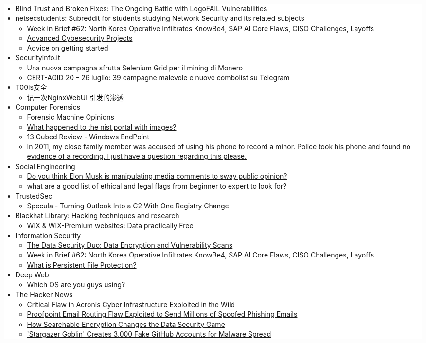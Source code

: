   - [Blind Trust and Broken Fixes: The Ongoing Battle with LogoFAIL Vulnerabilities](https://www.reddit.com/r/netsec/comments/1eewbd4/blind_trust_and_broken_fixes_the_ongoing_battle/)
- netsecstudents: Subreddit for students studying Network Security and its related subjects
  - [Week in Brief #62: North Korea Operative Infiltrates KnowBe4, SAP AI Core Flaws, CISO Challenges, Layoffs](https://www.reddit.com/r/netsecstudents/comments/1eexoaz/week_in_brief_62_north_korea_operative/)
  - [Advanced Cybesecurity Projects](https://www.reddit.com/r/netsecstudents/comments/1ef1t4i/advanced_cybesecurity_projects/)
  - [Advice on getting started](https://www.reddit.com/r/netsecstudents/comments/1eex1xi/advice_on_getting_started/)
- Securityinfo.it
  - [Una nuova campagna sfrutta Selenium Grid per il mining di Monero](https://www.securityinfo.it/2024/07/29/una-nuova-campagna-sfrutta-selenium-grid-per-il-mining-di-monero/?utm_source=rss&utm_medium=rss&utm_campaign=una-nuova-campagna-sfrutta-selenium-grid-per-il-mining-di-monero)
  - [CERT-AGID 20 – 26 luglio: 39 campagne malevole e nuove combolist su Telegram](https://www.securityinfo.it/2024/07/29/cert-agid-20-26-luglio-39-campagne-malevole-e-nuove-combolist-su-telegram/?utm_source=rss&utm_medium=rss&utm_campaign=cert-agid-20-26-luglio-39-campagne-malevole-e-nuove-combolist-su-telegram)
- T00ls安全
  - [记一次NginxWebUI 引发的渗透](https://mp.weixin.qq.com/s?__biz=Mzg3NzYzODU5NQ==&mid=2247484694&idx=1&sn=203c36c98486733f00de4277b34f3342&chksm=cf1ea3baf8692aac6905e53a7518a4ce9b8558f9a0408206a87cdad20033494180736acafca0&scene=58&subscene=0#rd)
- Computer Forensics
  - [Forensic Machine Opinions](https://www.reddit.com/r/computerforensics/comments/1ef6ba4/forensic_machine_opinions/)
  - [What happened to the nist portal with images?](https://www.reddit.com/r/computerforensics/comments/1eev4av/what_happened_to_the_nist_portal_with_images/)
  - [13 Cubed Review - Windows EndPoint](https://www.reddit.com/r/computerforensics/comments/1eenwwg/13_cubed_review_windows_endpoint/)
  - [In 2011, my close family member was accused of using his phone to record a minor. Police took his phone and found no evidence of a recording. I just have a question regarding this please.](https://www.reddit.com/r/computerforensics/comments/1eeqbvw/in_2011_my_close_family_member_was_accused_of/)
- Social Engineering
  - [Do you think Elon Musk is manipulating media comments to sway public opinion?](https://www.reddit.com/r/SocialEngineering/comments/1efcn1r/do_you_think_elon_musk_is_manipulating_media/)
  - [what are a good list of ethical and legal flags from beginner to expert to look for?](https://www.reddit.com/r/SocialEngineering/comments/1ef7ity/what_are_a_good_list_of_ethical_and_legal_flags/)
- TrustedSec
  - [Specula - Turning Outlook Into a C2 With One Registry Change](https://trustedsec.com/blog/specula-turning-outlook-into-a-c2-with-one-registry-change)
- Blackhat Library: Hacking techniques and research
  - [WIX & WIX-Premium websites: Data practically Free](https://www.reddit.com/r/blackhat/comments/1ef4del/wix_wixpremium_websites_data_practically_free/)
- Information Security
  - [The Data Security Duo: Data Encryption and Vulnerability Scans](https://www.reddit.com/r/Information_Security/comments/1ef135o/the_data_security_duo_data_encryption_and/)
  - [Week in Brief #62: North Korea Operative Infiltrates KnowBe4, SAP AI Core Flaws, CISO Challenges, Layoffs](https://www.reddit.com/r/Information_Security/comments/1eeu1zx/week_in_brief_62_north_korea_operative/)
  - [What is Persistent File Protection?](https://www.reddit.com/r/Information_Security/comments/1eeru1b/what_is_persistent_file_protection/)
- Deep Web
  - [Which OS are you guys using?](https://www.reddit.com/r/deepweb/comments/1eeyuxp/which_os_are_you_guys_using/)
- The Hacker News
  - [Critical Flaw in Acronis Cyber Infrastructure Exploited in the Wild](https://thehackernews.com/2024/07/critical-flaw-in-acronis-cyber.html)
  - [Proofpoint Email Routing Flaw Exploited to Send Millions of Spoofed Phishing Emails](https://thehackernews.com/2024/07/proofpoint-email-routing-flaw-exploited.html)
  - [How Searchable Encryption Changes the Data Security Game](https://thehackernews.com/2024/07/how-searchable-encryption-changes-data.html)
  - ['Stargazer Goblin' Creates 3,000 Fake GitHub Accounts for Malware Spread](https://thehackernews.com/2024/07/stargazer-goblin-creates-3000-fake.html)